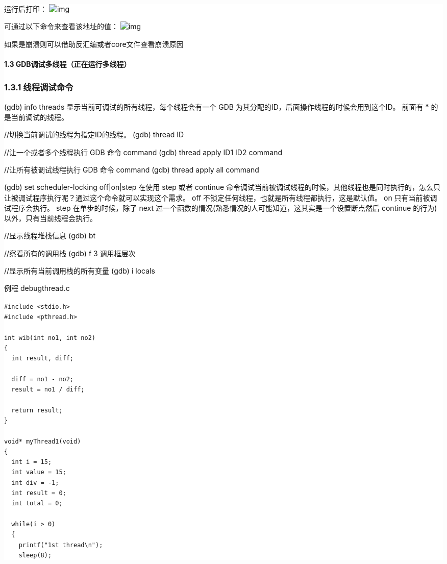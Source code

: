 运行后打印：
![img](file:///C:/Users/李永军/AppData/Local/Temp/msohtmlclip1/01/clip_image035.png)

可通过以下命令来查看该地址的值：
![img](file:///C:/Users/李永军/AppData/Local/Temp/msohtmlclip1/01/clip_image036.png)

如果是崩溃则可以借助反汇编或者core文件查看崩溃原因

#### 1.3    GDB调试多线程（正在运行多线程）
### 1.3.1     线程调试命令
(gdb) info threads
显示当前可调试的所有线程，每个线程会有一个 GDB 为其分配的ID，后面操作线程的时候会用到这个ID。
前面有 * 的是当前调试的线程。

//切换当前调试的线程为指定ID的线程。
(gdb) thread ID

//让一个或者多个线程执行 GDB 命令 command
(gdb) thread apply ID1 ID2 command

//让所有被调试线程执行 GDB 命令 command
(gdb) thread apply all command

(gdb) set scheduler-locking off|on|step
在使用 step 或者 continue 命令调试当前被调试线程的时候，其他线程也是同时执行的，怎么只让被调试程序执行呢？通过这个命令就可以实现这个需求。
 off 不锁定任何线程，也就是所有线程都执行，这是默认值。
 on 只有当前被调试程序会执行。
 step 在单步的时候，除了 next 过一个函数的情况(熟悉情况的人可能知道，这其实是一个设置断点然后 continue 的行为)以外，只有当前线程会执行。

//显示线程堆栈信息
(gdb) bt

//察看所有的调用栈
(gdb) f 3
调用框层次

//显示所有当前调用栈的所有变量
(gdb) i locals

例程 debugthread.c
```
#include <stdio.h>
#include <pthread.h>

int wib(int no1, int no2)
{
  int result, diff;

  diff = no1 - no2;
  result = no1 / diff;

  return result;
}

void* myThread1(void)
{
  int i = 15;
  int value = 15;
  int div = -1;
  int result = 0;
  int total = 0;

  while(i > 0)
  {
    printf("1st thread\n");
    sleep(8);
```